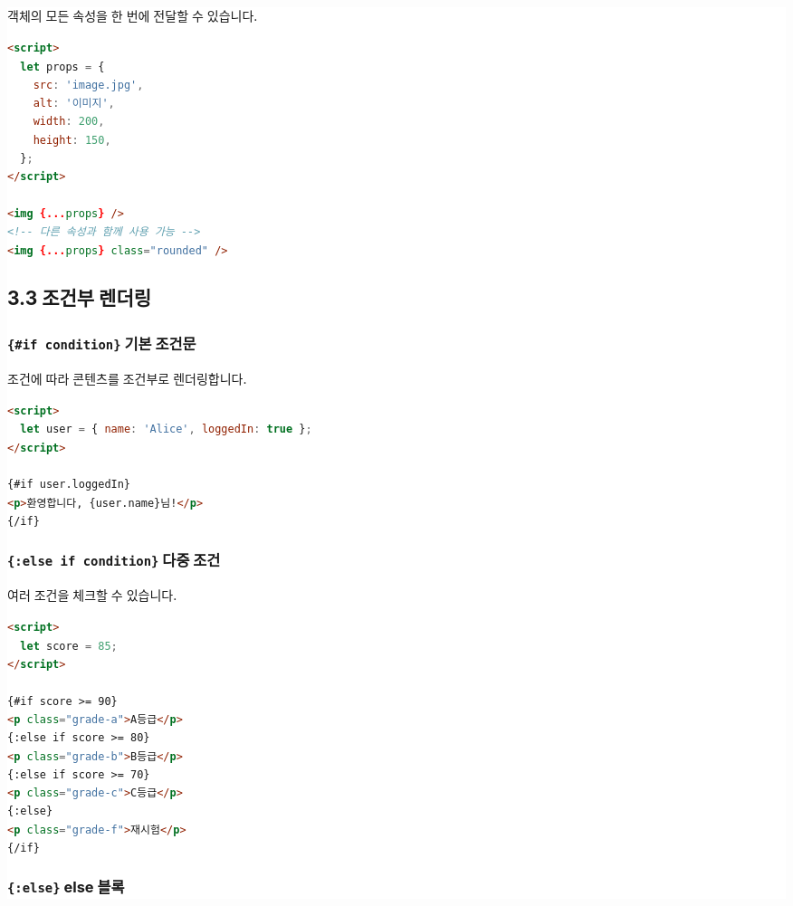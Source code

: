 객체의 모든 속성을 한 번에 전달할 수 있습니다.

```html
<script>
  let props = {
    src: 'image.jpg',
    alt: '이미지',
    width: 200,
    height: 150,
  };
</script>

<img {...props} />
<!-- 다른 속성과 함께 사용 가능 -->
<img {...props} class="rounded" />
```

## 3.3 조건부 렌더링

### `{#if condition}` 기본 조건문

조건에 따라 콘텐츠를 조건부로 렌더링합니다.

```html
<script>
  let user = { name: 'Alice', loggedIn: true };
</script>

{#if user.loggedIn}
<p>환영합니다, {user.name}님!</p>
{/if}
```

### `{:else if condition}` 다중 조건

여러 조건을 체크할 수 있습니다.

```html
<script>
  let score = 85;
</script>

{#if score >= 90}
<p class="grade-a">A등급</p>
{:else if score >= 80}
<p class="grade-b">B등급</p>
{:else if score >= 70}
<p class="grade-c">C등급</p>
{:else}
<p class="grade-f">재시험</p>
{/if}
```

### `{:else}` else 블록
